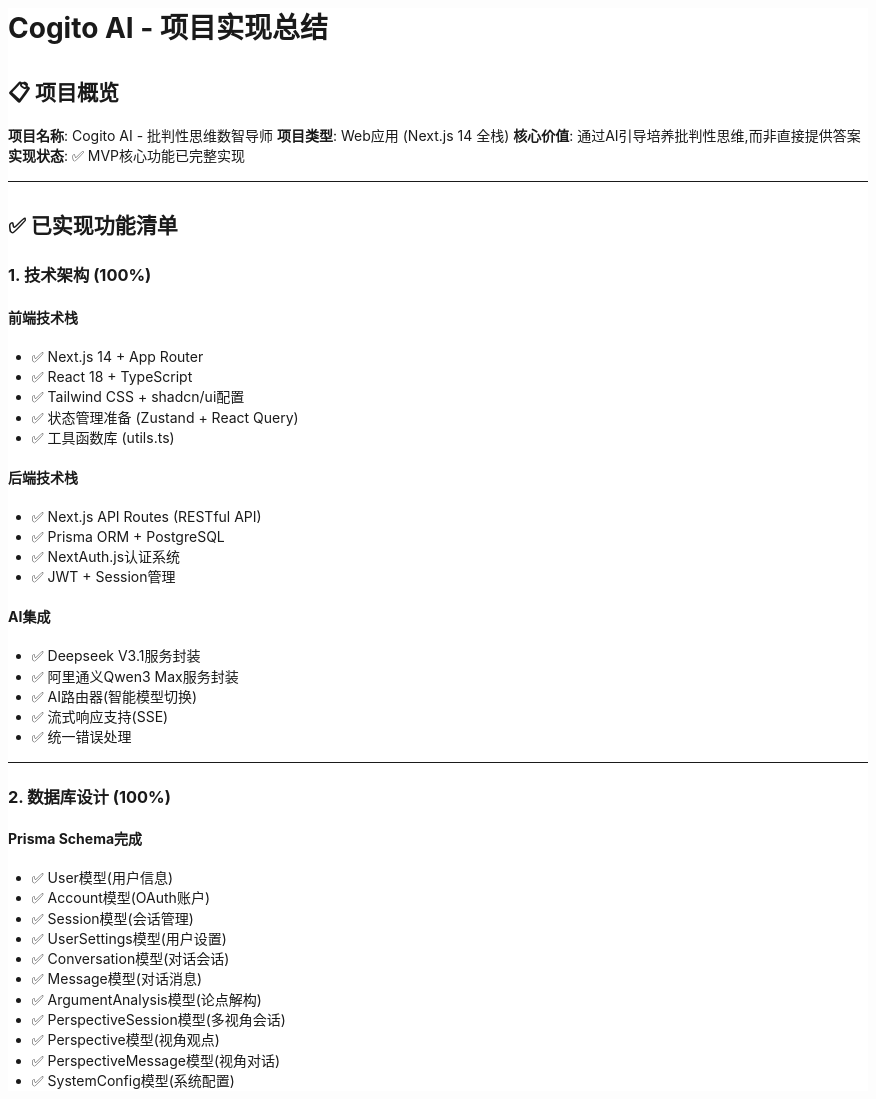 # Cogito AI - 项目实现总结

## 📋 项目概览

**项目名称**: Cogito AI - 批判性思维数智导师
**项目类型**: Web应用 (Next.js 14 全栈)
**核心价值**: 通过AI引导培养批判性思维,而非直接提供答案
**实现状态**: ✅ MVP核心功能已完整实现

---

## ✅ 已实现功能清单

### 1. 技术架构 (100%)

#### 前端技术栈
- ✅ Next.js 14 + App Router
- ✅ React 18 + TypeScript
- ✅ Tailwind CSS + shadcn/ui配置
- ✅ 状态管理准备 (Zustand + React Query)
- ✅ 工具函数库 (utils.ts)

#### 后端技术栈
- ✅ Next.js API Routes (RESTful API)
- ✅ Prisma ORM + PostgreSQL
- ✅ NextAuth.js认证系统
- ✅ JWT + Session管理

#### AI集成
- ✅ Deepseek V3.1服务封装
- ✅ 阿里通义Qwen3 Max服务封装
- ✅ AI路由器(智能模型切换)
- ✅ 流式响应支持(SSE)
- ✅ 统一错误处理

---

### 2. 数据库设计 (100%)

#### Prisma Schema完成
- ✅ User模型(用户信息)
- ✅ Account模型(OAuth账户)
- ✅ Session模型(会话管理)
- ✅ UserSettings模型(用户设置)
- ✅ Conversation模型(对话会话)
- ✅ Message模型(对话消息)
- ✅ ArgumentAnalysis模型(论点解构)
- ✅ PerspectiveSession模型(多视角会话)
- ✅ Perspective模型(视角观点)
- ✅ PerspectiveMessage模型(视角对话)
- ✅ SystemConfig模型(系统配置)
